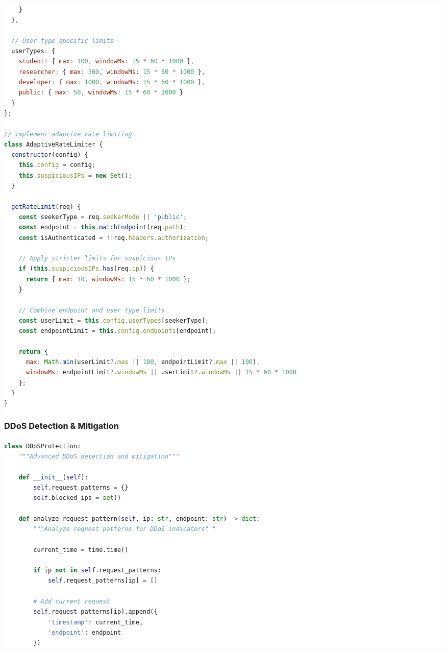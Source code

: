 ```javascript
    }
  },
  
  // User type specific limits
  userTypes: {
    student: { max: 100, windowMs: 15 * 60 * 1000 },
    researcher: { max: 500, windowMs: 15 * 60 * 1000 },
    developer: { max: 1000, windowMs: 15 * 60 * 1000 },
    public: { max: 50, windowMs: 15 * 60 * 1000 }
  }
};

// Implement adaptive rate limiting
class AdaptiveRateLimiter {
  constructor(config) {
    this.config = config;
    this.suspiciousIPs = new Set();
  }
  
  getRateLimit(req) {
    const seekerType = req.seekerMode || 'public';
    const endpoint = this.matchEndpoint(req.path);
    const isAuthenticated = !!req.headers.authorization;
    
    // Apply stricter limits for suspicious IPs
    if (this.suspiciousIPs.has(req.ip)) {
      return { max: 10, windowMs: 15 * 60 * 1000 };
    }
    
    // Combine endpoint and user type limits
    const userLimit = this.config.userTypes[seekerType];
    const endpointLimit = this.config.endpoints[endpoint];
    
    return {
      max: Math.min(userLimit?.max || 100, endpointLimit?.max || 100),
      windowMs: endpointLimit?.windowMs || userLimit?.windowMs || 15 * 60 * 1000
    };
  }
}
```

### DDoS Detection & Mitigation
```python
class DDoSProtection:
    """Advanced DDoS detection and mitigation"""
    
    def __init__(self):
        self.request_patterns = {}
        self.blocked_ips = set()
        
    def analyze_request_pattern(self, ip: str, endpoint: str) -> dict:
        """Analyze request patterns for DDoS indicators"""
        
        current_time = time.time()
        
        if ip not in self.request_patterns:
            self.request_patterns[ip] = []
        
        # Add current request
        self.request_patterns[ip].append({
            'timestamp': current_time,
            'endpoint': endpoint
        })
```